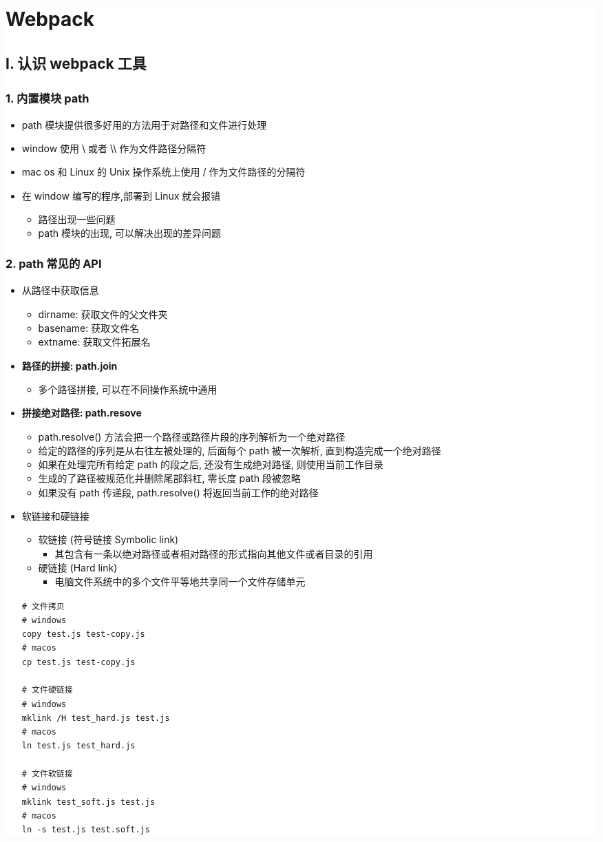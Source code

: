 # Webpack

## Ⅰ. 认识 webpack 工具

### 1. 内置模块 path

- path 模块提供很多好用的方法用于对路径和文件进行处理
- window 使用 \ 或者 \\\ 作为文件路径分隔符
- mac os 和  Linux 的 Unix 操作系统上使用 / 作为文件路径的分隔符

- 在 window 编写的程序,部署到 Linux 就会报错
  - 路径出现一些问题
  - path 模块的出现, 可以解决出现的差异问题

### 2. path 常见的 API

- 从路径中获取信息

  - dirname: 获取文件的父文件夹
  - basename: 获取文件名
  - extname: 获取文件拓展名

- **路径的拼接: path.join**

  - 多个路径拼接, 可以在不同操作系统中通用

- **拼接绝对路径: path.resove**

  - path.resolve() 方法会把一个路径或路径片段的序列解析为一个绝对路径
  - 给定的路径的序列是从右往左被处理的, 后面每个 path 被一次解析, 直到构造完成一个绝对路径
  - 如果在处理完所有给定 path 的段之后, 还没有生成绝对路径, 则使用当前工作目录
  - 生成的了路径被规范化并删除尾部斜杠, 零长度 path 段被忽略
  - 如果没有 path 传递段, path.resolve() 将返回当前工作的绝对路径

- 软链接和硬链接

  - 软链接 (符号链接 Symbolic link)
    - 其包含有一条以绝对路径或者相对路径的形式指向其他文件或者目录的引用
  - 硬链接 (Hard link)
    - 电脑文件系统中的多个文件平等地共享同一个文件存储单元

  ```shell
  # 文件拷贝
  # windows
  copy test.js test-copy.js
  # macos
  cp test.js test-copy.js
  
  # 文件硬链接
  # windows
  mklink /H test_hard.js test.js
  # macos
  ln test.js test_hard.js
  
  # 文件软链接
  # windows 
  mklink test_soft.js test.js
  # macos
  ln -s test.js test.soft.js
  
  ```
